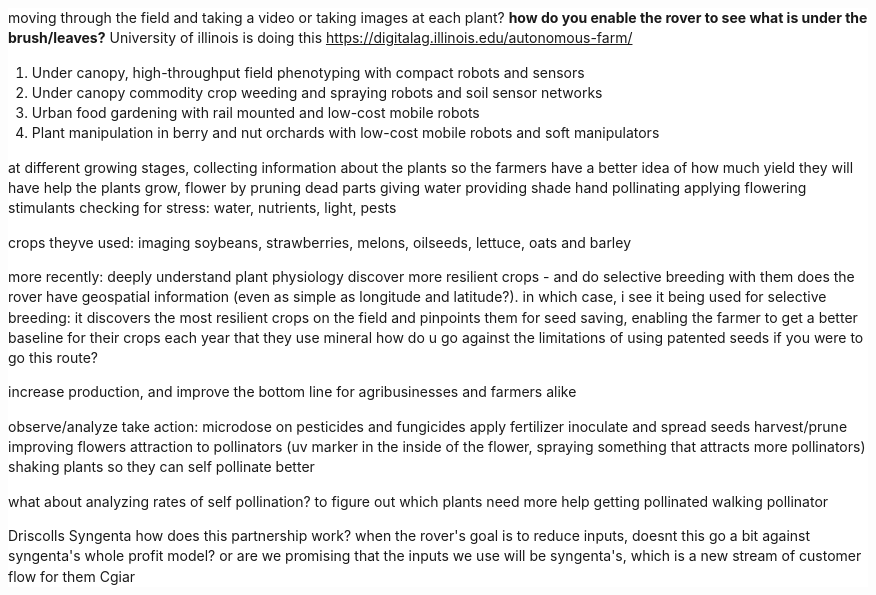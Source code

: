 moving through the field and taking a video or taking images at each plant?
**how do you enable the rover to see what is under the brush/leaves?**
University of illinois is doing this https://digitalag.illinois.edu/autonomous-farm/
1. Under canopy, high-throughput field phenotyping with compact robots and sensors
2. Under canopy commodity crop weeding and spraying robots and soil sensor networks
3. Urban food gardening with rail mounted and low-cost mobile robots
4. Plant manipulation in berry and nut orchards with low-cost mobile robots and soft manipulators


at different growing stages, collecting information about the plants so the farmers have a better idea of how much yield they will have
	help the plants grow, flower by
		pruning dead parts
		giving water 
		providing shade
		hand pollinating
		applying flowering stimulants
		checking for stress: water, nutrients, light, pests

crops theyve used:
	imaging soybeans, strawberries, melons, oilseeds, lettuce, oats and barley


more recently:
deeply understand plant physiology
discover more resilient crops - and do selective breeding with them
	does the rover have geospatial information (even as simple as longitude and latitude?). in which case, i see it being used for selective breeding: it discovers the most resilient crops on the field and pinpoints them for seed saving, enabling the farmer to get a better baseline for their crops each year that they use mineral
		how do u go against the limitations of using patented seeds if you were to go this route?
	 
increase production, and improve the bottom line for agribusinesses and farmers alike

observe/analyze
take action:
	microdose on pesticides and fungicides
	apply fertilizer
	inoculate and spread seeds
	harvest/prune
	improving flowers attraction to pollinators (uv marker in the inside of the flower, spraying something that attracts more pollinators)
	shaking plants so they can self pollinate better

what about analyzing rates of self pollination? to figure out which plants need more help getting pollinated
walking pollinator


Driscolls
Syngenta
	how does this partnership work? when the rover's goal is to reduce inputs, doesnt this go a bit against syngenta's whole profit model? or are we promising that the inputs we use will be syngenta's, which is a new stream of customer flow for them 
Cgiar
